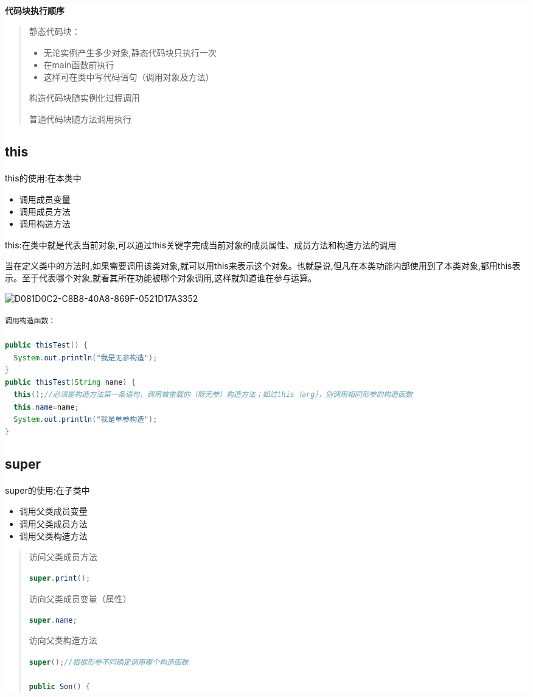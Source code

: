 **代码块执行顺序**

> 静态代码块：
>
> - 无论实例产生多少对象,静态代码块只执行一次
> - 在main函数前执行
> - 这样可在类中写代码语句（调用对象及方法）
>
> 构造代码块随实例化过程调用
>
> 普通代码块随方法调用执行

## this

this的使用:在本类中

- 调用成员变量
- 调用成员方法
- 调用构造方法

this:在类中就是代表当前对象,可以通过this关键字完成当前对象的成员属性、成员方法和构造方法的调用

当在定义类中的方法时,如果需要调用该类对象,就可以用this来表示这个对象。也就是说,但凡在本类功能内部使用到了本类对象,都用this表示。至于代表哪个对象,就看其所在功能被哪个对象调用,这样就知道谁在参与运算。

![D081D0C2-C8B8-40A8-869F-0521D17A3352](https://tva1.sinaimg.cn/large/007S8ZIlly1gga558gjphj30jb08fdjo.jpg)

```java
调用构造函数：

public thisTest() {
  System.out.println("我是无参构造");
}
public thisTest(String name) {
  this();//必须是构造方法第一条语句，调用被重载的（既无参）构造方法；如过this（arg），则调用相同形参的构造函数
  this.name=name;
  System.out.println("我是单参构造");
}
```

## super

super的使用:在子类中

- 调用父类成员变量
- 调用父类成员方法
- 调用父类构造方法

> 访问父类成员方法
>
> ```java
> super.print();
> ```
>
> 访向父类成员变量（属性）
>
> ```java
> super.name;
> ```
>
> 访向父类构造方法
>
> ```java
> super();//根据形参不同确定调用哪个构造函数
> 
> public Son() {